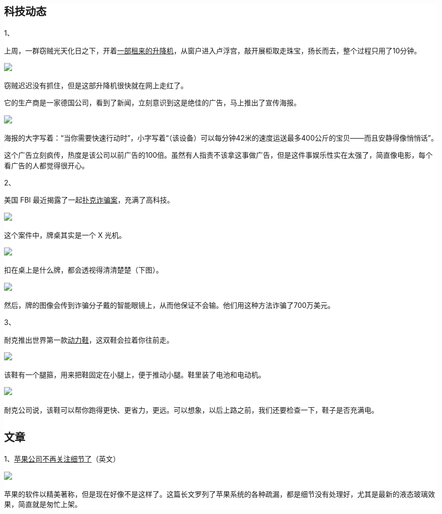## 科技动态

1、

上周，一群窃贼光天化日之下，开着[一部租来的升降机](https://www.theguardian.com/world/2025/oct/23/german-firm-campaign-lift-louvre-heist-bocker)，从窗户进入卢浮宫，敲开展柜取走珠宝，扬长而去，整个过程只用了10分钟。

![](https://cdn.beekka.com/blogimg/asset/202510/bg2025102502.webp)

窃贼迟迟没有抓住，但是这部升降机很快就在网上走红了。

它的生产商是一家德国公司，看到了新闻，立刻意识到这是绝佳的广告，马上推出了宣传海报。

![](https://cdn.beekka.com/blogimg/asset/202510/bg2025102503.webp)

海报的大字写着：“当你需要快速行动时”，小字写着“（该设备）可以每分钟42米的速度运送最多400公斤的宝贝——而且安静得像悄悄话”。

这个广告立刻疯传，热度是该公司以前广告的100倍。虽然有人指责不该拿这事做广告，但是这件事娱乐性实在太强了，简直像电影，每个看广告的人都觉得很开心。

2、

美国 FBI 最近揭露了一起[扑克诈骗案](https://www.bbc.com/news/articles/cz6nd9wnzn6o)，充满了高科技。

![](https://cdn.beekka.com/blogimg/asset/202510/bg2025102504.webp)

这个案件中，牌桌其实是一个 X 光机。

![](https://cdn.beekka.com/blogimg/asset/202510/bg2025102505.webp)

扣在桌上是什么牌，都会透视得清清楚楚（下图）。

![](https://cdn.beekka.com/blogimg/asset/202510/bg2025102506.webp)

然后，牌的图像会传到诈骗分子戴的智能眼镜上，从而他保证不会输。他们用这种方法诈骗了700万美元。

3、

耐克推出世界第一款[动力鞋](https://about.nike.com/en/newsroom/releases/nike-project-amplify-official-images)，这双鞋会拉着你往前走。

![](https://cdn.beekka.com/blogimg/asset/202510/bg2025102603.webp)

该鞋有一个腿箍，用来把鞋固定在小腿上，便于推动小腿。鞋里装了电池和电动机。

![](https://cdn.beekka.com/blogimg/asset/202510/bg2025102604.webp)

耐克公司说，该鞋可以帮你跑得更快、更省力，更远。可以想象，以后上路之前，我们还要检查一下，鞋子是否充满电。

## 文章

1、[苹果公司不再关注细节了](https://blog.johnozbay.com/what-happened-to-apples-attention-to-detail.html)（英文）

![](https://cdn.beekka.com/blogimg/asset/202510/bg2025102507.webp)

苹果的软件以精美著称，但是现在好像不是这样了。这篇长文罗列了苹果系统的各种疏漏，都是细节没有处理好，尤其是最新的液态玻璃效果，简直就是匆忙上架。
